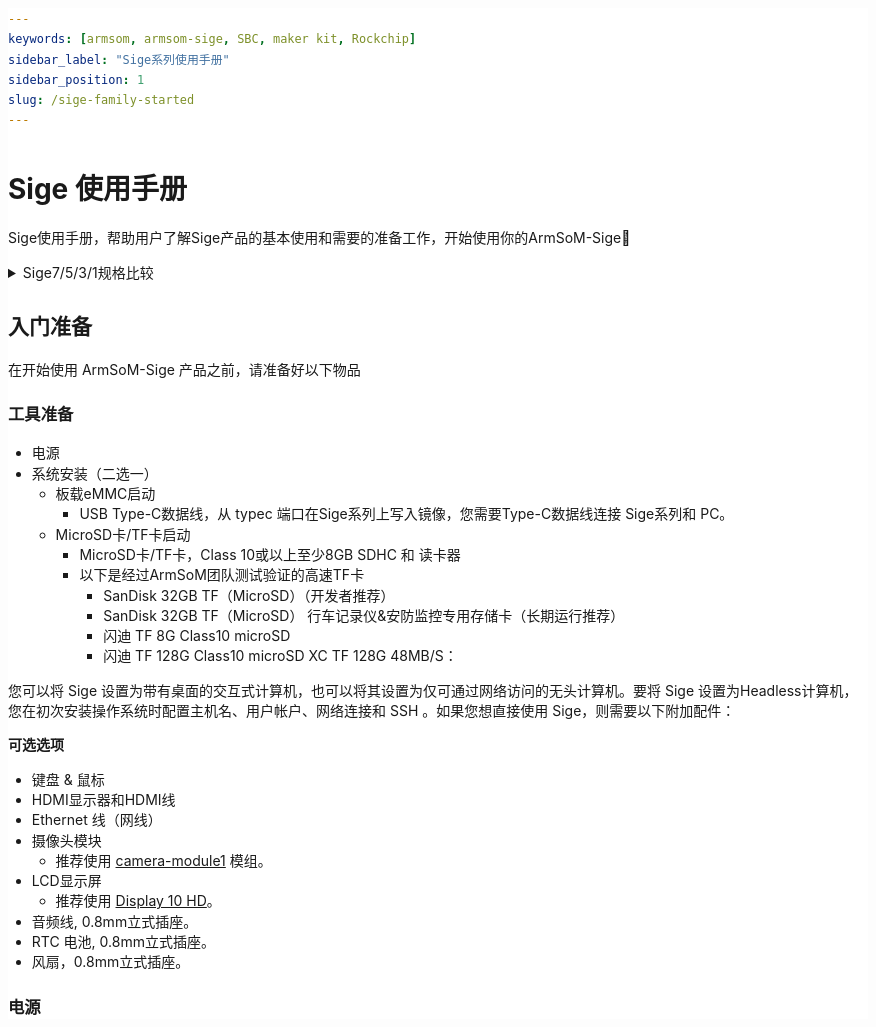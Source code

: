 ```yaml
--- 
keywords: [armsom, armsom-sige, SBC, maker kit, Rockchip]
sidebar_label: "Sige系列使用手册"
sidebar_position: 1
slug: /sige-family-started
---
```


# Sige 使用手册

Sige使用手册，帮助用户了解Sige产品的基本使用和需要的准备工作，开始使用你的ArmSoM-Sige🚀

<details><summary>
        Sige7/5/3/1规格比较
    </summary></details>

## 入门准备

在开始使用 ArmSoM-Sige 产品之前，请准备好以下物品

### 工具准备
* 电源
* 系统安装（二选一）
  * 板载eMMC启动
    * USB Type-C数据线，从 typec 端口在Sige系列上写入镜像，您需要Type-C数据线连接 Sige系列和 PC。
  * MicroSD卡/TF卡启动
    * MicroSD卡/TF卡，Class 10或以上至少8GB SDHC 和 读卡器
    * 以下是经过ArmSoM团队测试验证的高速TF卡
      * SanDisk 32GB TF（MicroSD）（开发者推荐）
      * SanDisk 32GB TF（MicroSD） 行车记录仪&安防监控专用存储卡（长期运行推荐）
      * 闪迪 TF 8G Class10 microSD 
      * 闪迪 TF 128G Class10 microSD XC TF 128G 48MB/S：

您可以将 Sige 设置为带有桌面的交互式计算机，也可以将其设置为仅可通过网络访问的无头计算机。要将 Sige 设置为Headless计算机，您在初次安装操作系统时配置主机名、用户帐户、网络连接和 SSH 。如果您想直接使用 Sige，则需要以下附加配件：

**可选选项**
* 键盘 & 鼠标
* HDMI显示器和HDMI线
* Ethernet 线（网线）
* 摄像头模块
  * 推荐使用 [camera-module1](./armsom-camera-module1) 模组。
* LCD显示屏
  * 推荐使用 [Display 10 HD](./armsom-display-10-hd)。
* 音频线, 0.8mm立式插座。
* RTC 电池, 0.8mm立式插座。
* 风扇，0.8mm立式插座。

### 电源
